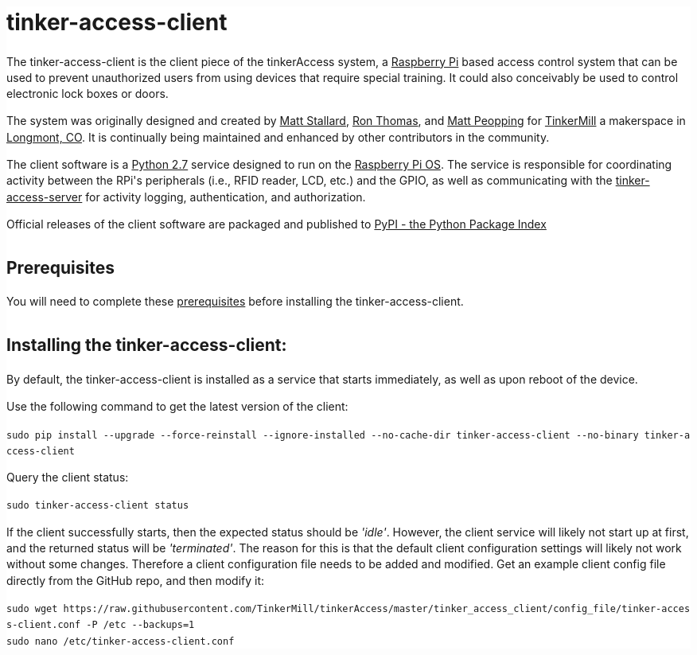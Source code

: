# tinker-access-client

The tinker-access-client is the client piece of the tinkerAccess system, a [Raspberry Pi](https://www.raspberrypi.org/products/) based access control system that can be used to prevent unauthorized users from using devices that require special training. It could also conceivably be used to control electronic lock boxes or doors.

The system was originally designed and created by [Matt Stallard](https://github.com/mstallard), [Ron Thomas](https://github.com/RonaldThomas), and [Matt Peopping](https://github.com/analogpixel) for [TinkerMill](http://www.tinkermill.org) a makerspace in [Longmont, CO](https://www.google.com/maps/place/Longmont,+CO/@40.1679379,-105.1678944,12z/data=!3m1!4b1!4m5!3m4!1s0x876bf908d5cc3349:0xc17da1eef3a32735!8m2!3d40.1672068!4d-105.1019275). It is continually being maintained and enhanced by other contributors in the community.

The client software is a [Python 2.7](https://www.python.org/download/releases/2.7/) service designed to run on the [Raspberry Pi OS](https://www.raspberrypi.org/downloads/raspberry-pi-os/). The service is responsible for coordinating activity between the RPi's peripherals (i.e., RFID reader, LCD, etc.) and the GPIO, as well as communicating with the [tinker-access-server](/tinker_access_server/README.md) for activity logging, authentication, and authorization.

Official releases of the client software are packaged and published to [PyPI - the Python Package Index ](https://pypi.python.org/pypi/tinker-access-client/)  

## Prerequisites
You will need to complete these [prerequisites](docs/prerequisites.md) before installing the tinker-access-client.

## Installing the tinker-access-client:

By default, the tinker-access-client is installed as a service that starts immediately, as well as upon reboot of the device.

Use the following command to get the latest version of the client:
```
sudo pip install --upgrade --force-reinstall --ignore-installed --no-cache-dir tinker-access-client --no-binary tinker-access-client
```

Query the client status:
```
sudo tinker-access-client status
```

If the client successfully starts, then the expected status should be *'idle'*. However, the client service will likely not start up at first, and the returned status will be *'terminated'*. The reason for this is that the default client configuration settings will likely not work without some changes. Therefore a client configuration file needs to be added and modified. Get an example client config file directly from the GitHub repo, and then modify it:
```
sudo wget https://raw.githubusercontent.com/TinkerMill/tinkerAccess/master/tinker_access_client/config_file/tinker-access-client.conf -P /etc --backups=1
sudo nano /etc/tinker-access-client.conf
```
